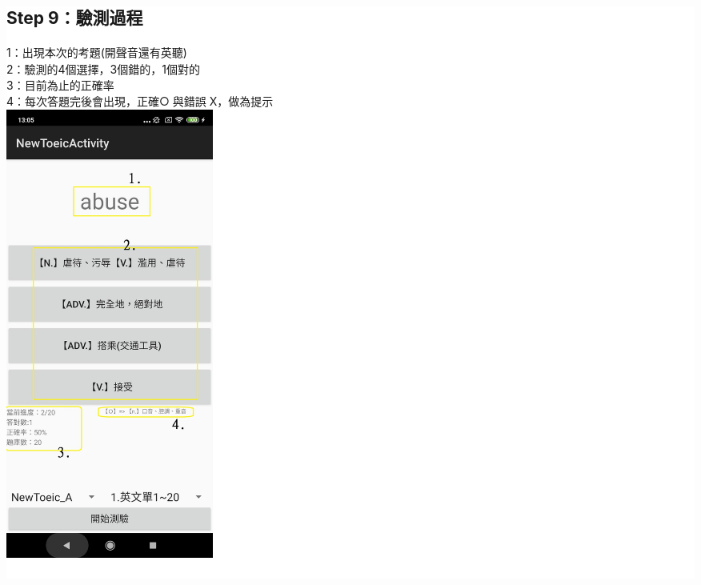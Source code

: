 <h2>Step 9：驗測過程</h2>
1：出現本次的考題(開聲音還有英聽)
<br/>2：驗測的4個選擇，3個錯的，1個對的
<br/>3：目前為止的正確率
<br/>4：每次答題完後會出現，正確○ 與錯誤 X，做為提示
<br/> <img src="/assets/image/MyProduct/2022_06_19_1_9.jpg" width="30%" height="30%" />
<br/><br/>
